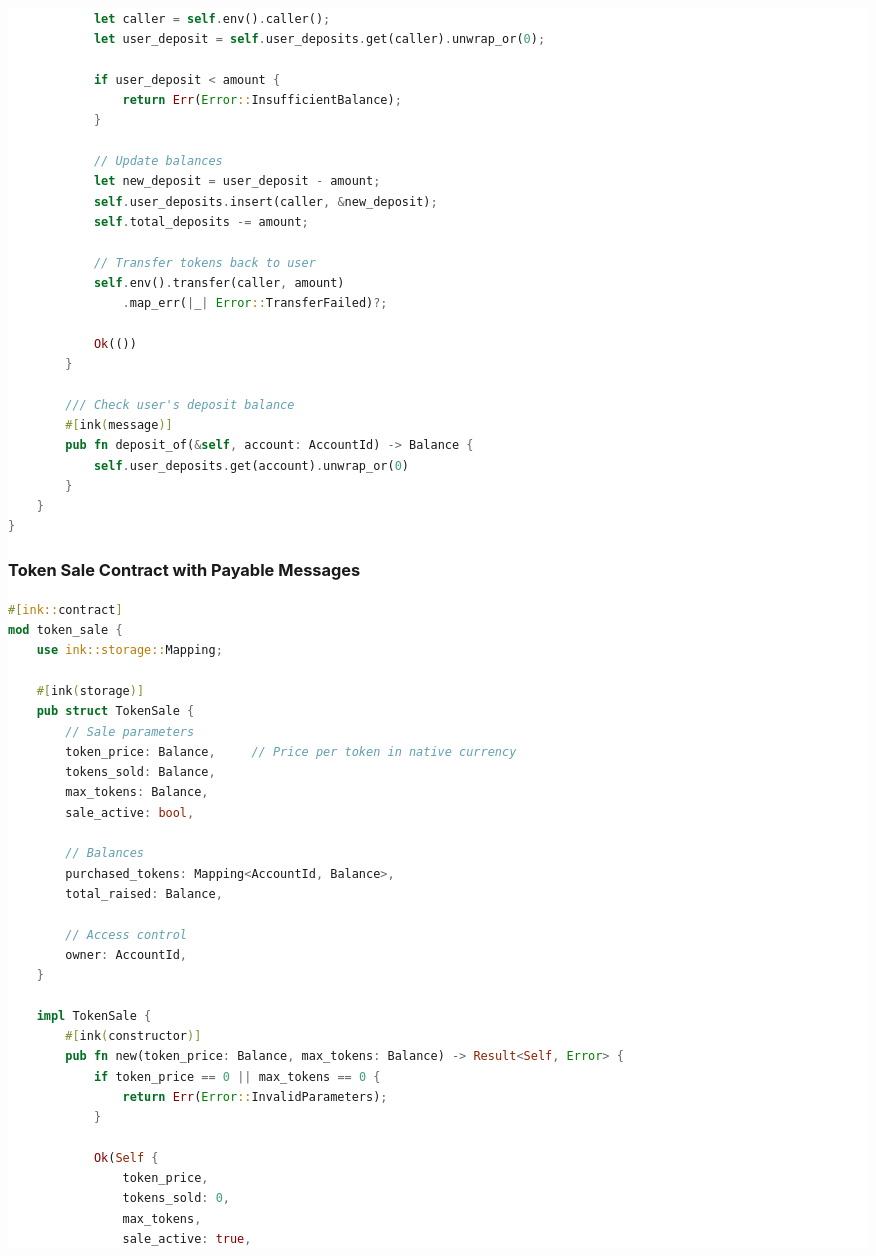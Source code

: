 ```rust
            let caller = self.env().caller();
            let user_deposit = self.user_deposits.get(caller).unwrap_or(0);
            
            if user_deposit < amount {
                return Err(Error::InsufficientBalance);
            }
            
            // Update balances
            let new_deposit = user_deposit - amount;
            self.user_deposits.insert(caller, &new_deposit);
            self.total_deposits -= amount;
            
            // Transfer tokens back to user
            self.env().transfer(caller, amount)
                .map_err(|_| Error::TransferFailed)?;
            
            Ok(())
        }

        /// Check user's deposit balance
        #[ink(message)]
        pub fn deposit_of(&self, account: AccountId) -> Balance {
            self.user_deposits.get(account).unwrap_or(0)
        }
    }
}
```

### Token Sale Contract with Payable Messages

```rust
#[ink::contract]
mod token_sale {
    use ink::storage::Mapping;

    #[ink(storage)]
    pub struct TokenSale {
        // Sale parameters
        token_price: Balance,     // Price per token in native currency
        tokens_sold: Balance,
        max_tokens: Balance,
        sale_active: bool,
        
        // Balances
        purchased_tokens: Mapping<AccountId, Balance>,
        total_raised: Balance,
        
        // Access control
        owner: AccountId,
    }

    impl TokenSale {
        #[ink(constructor)]
        pub fn new(token_price: Balance, max_tokens: Balance) -> Result<Self, Error> {
            if token_price == 0 || max_tokens == 0 {
                return Err(Error::InvalidParameters);
            }

            Ok(Self {
                token_price,
                tokens_sold: 0,
                max_tokens,
                sale_active: true,
```